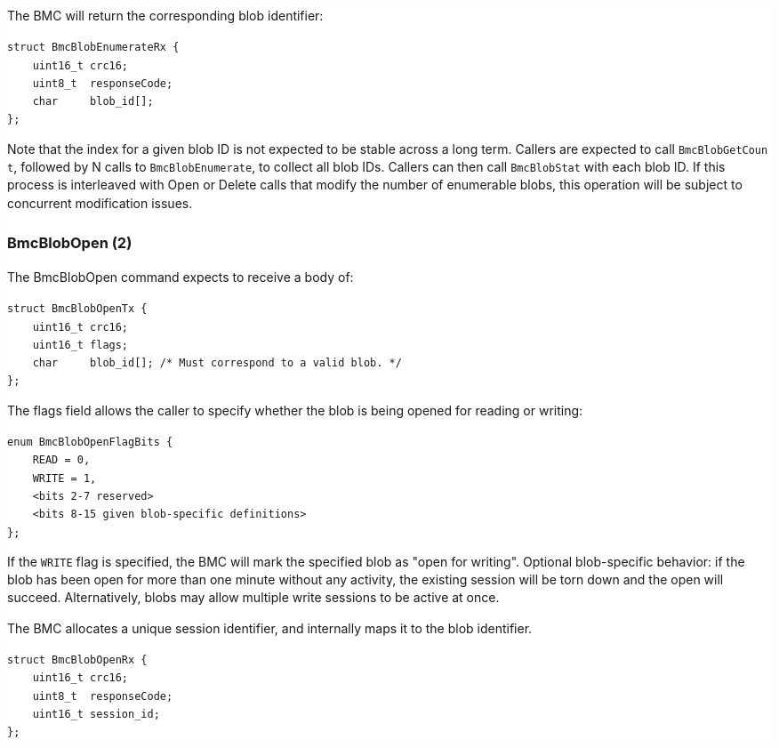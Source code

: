 The BMC will return the corresponding blob identifier:

```
struct BmcBlobEnumerateRx {
    uint16_t crc16;
    uint8_t  responseCode;
    char     blob_id[];
};
```

Note that the index for a given blob ID is not expected to be stable across a
long term. Callers are expected to call `BmcBlobGetCount`, followed by N calls
to `BmcBlobEnumerate`, to collect all blob IDs. Callers can then call
`BmcBlobStat` with each blob ID. If this process is interleaved with Open or
Delete calls that modify the number of enumerable blobs, this operation will be
subject to concurrent modification issues.

### BmcBlobOpen (2)

The BmcBlobOpen command expects to receive a body of:

```
struct BmcBlobOpenTx {
    uint16_t crc16;
    uint16_t flags;
    char     blob_id[]; /* Must correspond to a valid blob. */
};
```

The flags field allows the caller to specify whether the blob is being opened
for reading or writing:

```
enum BmcBlobOpenFlagBits {
    READ = 0,
    WRITE = 1,
    <bits 2-7 reserved>
    <bits 8-15 given blob-specific definitions>
};
```

If the `WRITE` flag is specified, the BMC will mark the specified blob as "open
for writing". Optional blob-specific behavior: if the blob has been open for
more than one minute without any activity, the existing session will be torn
down and the open will succeed. Alternatively, blobs may allow multiple write
sessions to be active at once.

The BMC allocates a unique session identifier, and internally maps it to the
blob identifier.

```
struct BmcBlobOpenRx {
    uint16_t crc16;
    uint8_t  responseCode;
    uint16_t session_id;
};
```

